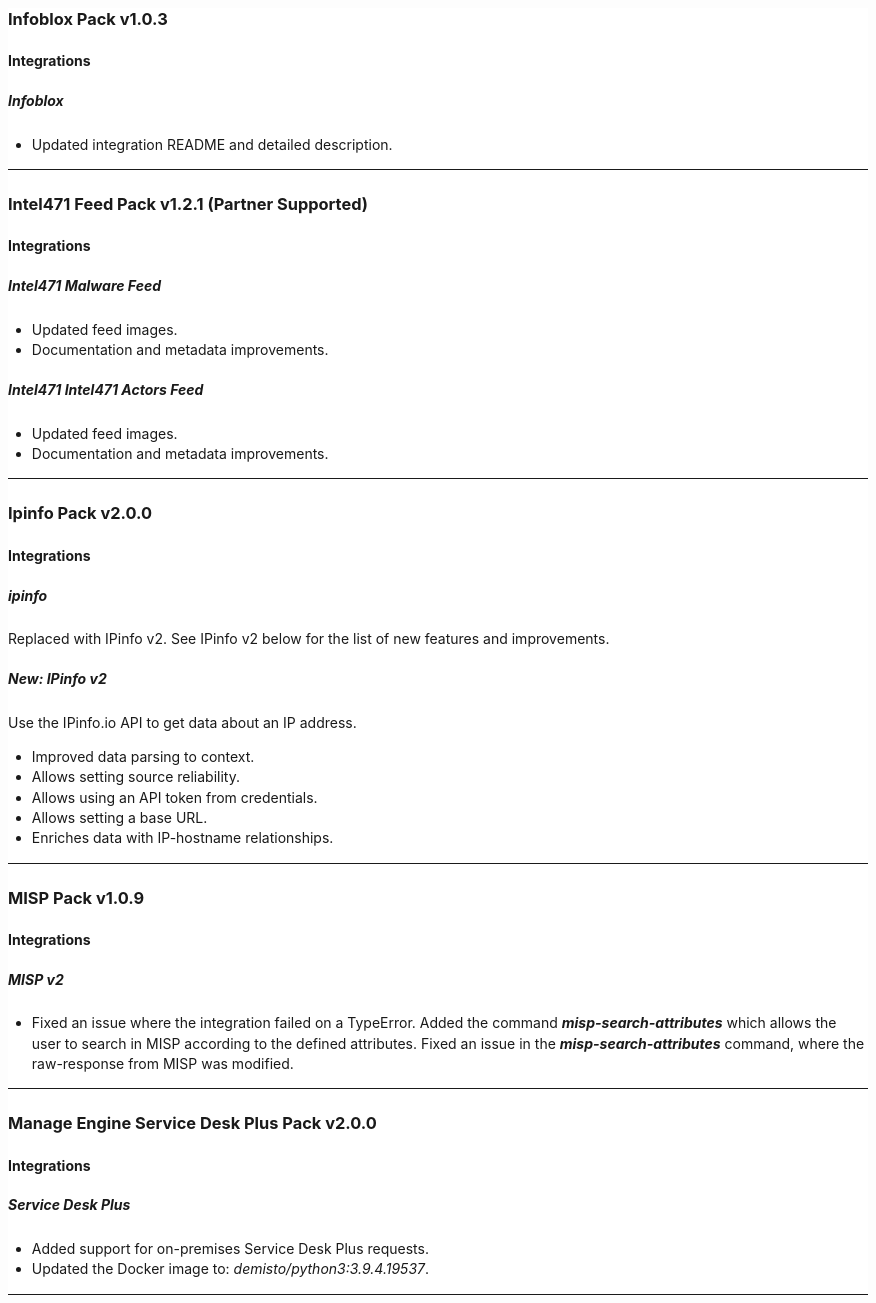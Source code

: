 
### Infoblox Pack v1.0.3
#### Integrations
##### Infoblox
- Updated integration README and detailed description.

---

### Intel471 Feed Pack v1.2.1 (Partner Supported)
#### Integrations
##### Intel471 Malware Feed
- Updated feed images.
- Documentation and metadata improvements.

##### Intel471 Intel471 Actors Feed
- Updated feed images.
- Documentation and metadata improvements.

---

### Ipinfo Pack v2.0.0
#### Integrations
##### ipinfo
Replaced with IPinfo v2. See IPinfo v2 below for the list of new features and improvements.

##### New: IPinfo v2
Use the IPinfo.io API to get data about an IP address.
  - Improved data parsing to context.
  - Allows setting source reliability.
  - Allows using an API token from credentials.
  - Allows setting a base URL.
  - Enriches data with IP-hostname relationships.

---

### MISP Pack v1.0.9
#### Integrations
##### MISP v2
- Fixed an issue where the integration failed on a TypeError.
Added the command ***misp-search-attributes*** which allows the user to search in MISP according to the defined attributes.
Fixed an issue in the ***misp-search-attributes*** command, where the raw-response from MISP was modified.

---

### Manage Engine Service Desk Plus Pack v2.0.0
#### Integrations
##### Service Desk Plus
- Added support for on-premises Service Desk Plus requests.
- Updated the Docker image to: *demisto/python3:3.9.4.19537*.

---